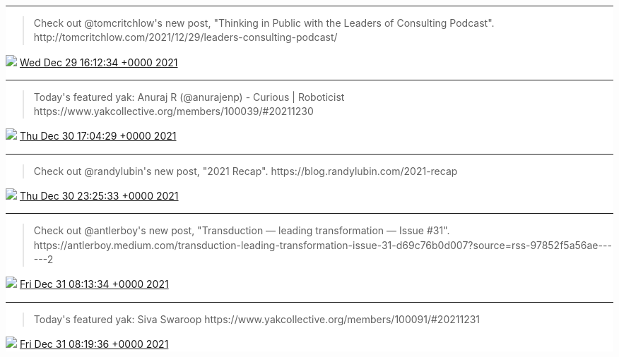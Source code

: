----

> Check out @tomcritchlow's new post, "Thinking in Public with the Leaders of Consulting Podcast"\. http://tomcritchlow\.com/2021/12/29/leaders\-consulting\-podcast/

<img src="../../media/tweet.ico" width="12" /> [Wed Dec 29 16:12:34 +0000 2021](https://twitter.com/yak_collective/status/1476224633439498243)

----

> Today's featured yak: Anuraj R \(@anurajenp\) \- Curious \| Roboticist https://www\.yakcollective\.org/members/100039/\#20211230

<img src="../../media/tweet.ico" width="12" /> [Thu Dec 30 17:04:29 +0000 2021](https://twitter.com/yak_collective/status/1476600088998948873)

----

> Check out @randylubin's new post, "2021 Recap"\. https://blog\.randylubin\.com/2021\-recap

<img src="../../media/tweet.ico" width="12" /> [Thu Dec 30 23:25:33 +0000 2021](https://twitter.com/yak_collective/status/1476695984407207937)

----

> Check out @antlerboy's new post, "Transduction — leading transformation — Issue \#31"\. https://antlerboy\.medium\.com/transduction\-leading\-transformation\-issue\-31\-d69c76b0d007?source\=rss\-97852f5a56ae\-\-\-\-\-\-2

<img src="../../media/tweet.ico" width="12" /> [Fri Dec 31 08:13:34 +0000 2021](https://twitter.com/yak_collective/status/1476828867570683907)

----

> Today's featured yak: Siva Swaroop  https://www\.yakcollective\.org/members/100091/\#20211231

<img src="../../media/tweet.ico" width="12" /> [Fri Dec 31 08:19:36 +0000 2021](https://twitter.com/yak_collective/status/1476830385258614786)